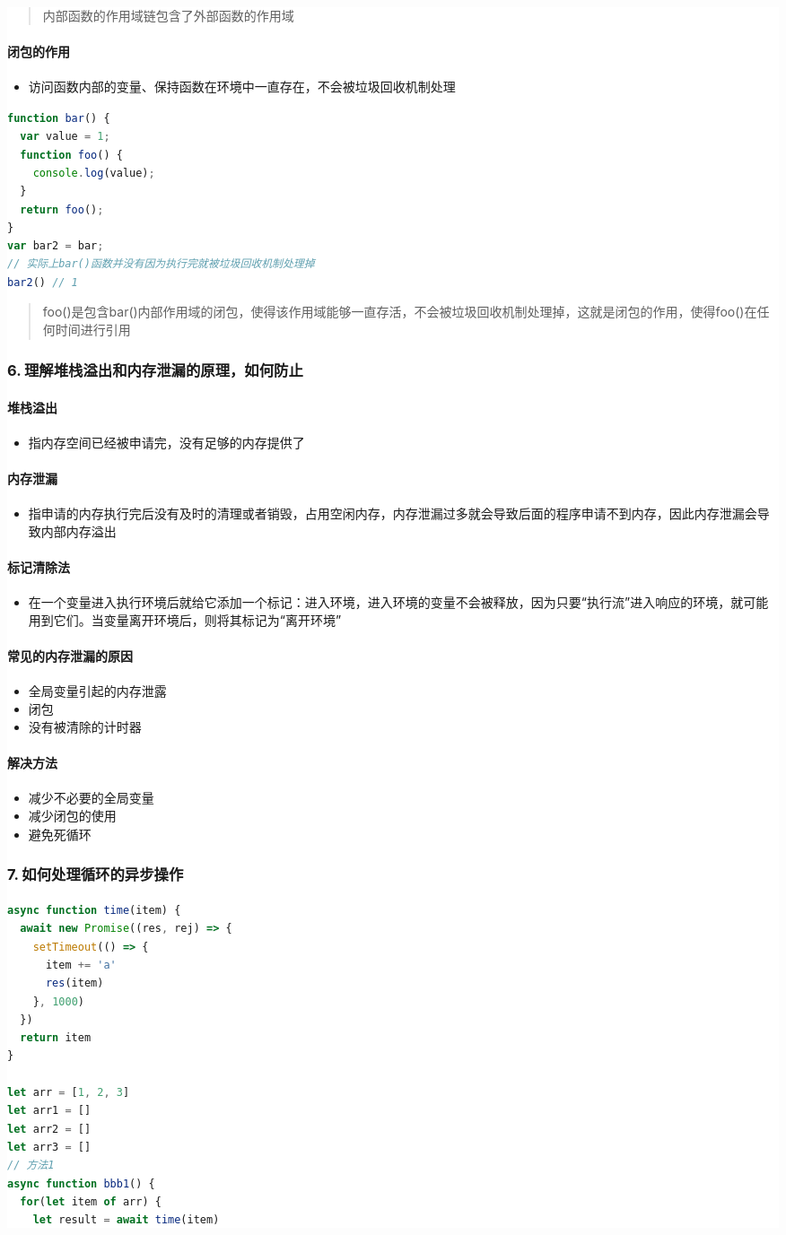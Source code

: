 > 内部函数的作用域链包含了外部函数的作用域

#### 闭包的作用

* 访问函数内部的变量、保持函数在环境中一直存在，不会被垃圾回收机制处理

```js
function bar() {
  var value = 1;
  function foo() {
    console.log(value);
  }
  return foo();
}
var bar2 = bar;
// 实际上bar()函数并没有因为执行完就被垃圾回收机制处理掉
bar2() // 1
```

> foo()是包含bar()内部作用域的闭包，使得该作用域能够一直存活，不会被垃圾回收机制处理掉，这就是闭包的作用，使得foo()在任何时间进行引用

### 6. 理解堆栈溢出和内存泄漏的原理，如何防止

#### 堆栈溢出

* 指内存空间已经被申请完，没有足够的内存提供了

#### 内存泄漏

* 指申请的内存执行完后没有及时的清理或者销毁，占用空闲内存，内存泄漏过多就会导致后面的程序申请不到内存，因此内存泄漏会导致内部内存溢出

#### 标记清除法

* 在一个变量进入执行环境后就给它添加一个标记：进入环境，进入环境的变量不会被释放，因为只要“执行流”进入响应的环境，就可能用到它们。当变量离开环境后，则将其标记为“离开环境”

#### 常见的内存泄漏的原因

* 全局变量引起的内存泄露
* 闭包
* 没有被清除的计时器

#### 解决方法

* 减少不必要的全局变量
* 减少闭包的使用
* 避免死循环

### 7. 如何处理循环的异步操作

```js
async function time(item) {
  await new Promise((res, rej) => {
    setTimeout(() => {
      item += 'a'
      res(item)
    }, 1000)
  })
  return item
}

let arr = [1, 2, 3]
let arr1 = []
let arr2 = []
let arr3 = []
// 方法1
async function bbb1() {
  for(let item of arr) {
    let result = await time(item)
```
